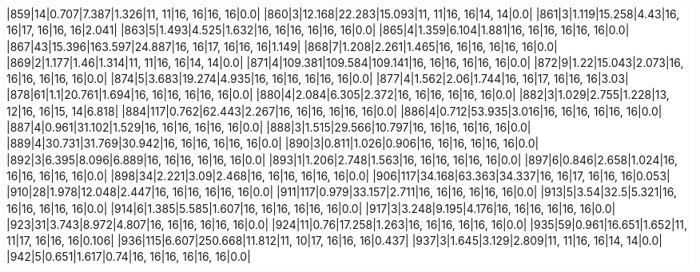 |859|14|0.707|7.387|1.326|11, 11|16, 16|16, 16|0.0|
|860|3|12.168|22.283|15.093|11, 11|16, 16|14, 14|0.0|
|861|3|1.119|15.258|4.43|16, 16|17, 16|16, 16|2.041|
|863|5|1.493|4.525|1.632|16, 16|16, 16|16, 16|0.0|
|865|4|1.359|6.104|1.881|16, 16|16, 16|16, 16|0.0|
|867|43|15.396|163.597|24.887|16, 16|17, 16|16, 16|1.149|
|868|7|1.208|2.261|1.465|16, 16|16, 16|16, 16|0.0|
|869|2|1.177|1.46|1.314|11, 11|16, 16|14, 14|0.0|
|871|4|109.381|109.584|109.141|16, 16|16, 16|16, 16|0.0|
|872|9|1.22|15.043|2.073|16, 16|16, 16|16, 16|0.0|
|874|5|3.683|19.274|4.935|16, 16|16, 16|16, 16|0.0|
|877|4|1.562|2.06|1.744|16, 16|17, 16|16, 16|3.03|
|878|61|1.1|20.761|1.694|16, 16|16, 16|16, 16|0.0|
|880|4|2.084|6.305|2.372|16, 16|16, 16|16, 16|0.0|
|882|3|1.029|2.755|1.228|13, 12|16, 16|15, 14|6.818|
|884|117|0.762|62.443|2.267|16, 16|16, 16|16, 16|0.0|
|886|4|0.712|53.935|3.016|16, 16|16, 16|16, 16|0.0|
|887|4|0.961|31.102|1.529|16, 16|16, 16|16, 16|0.0|
|888|3|1.515|29.566|10.797|16, 16|16, 16|16, 16|0.0|
|889|4|30.731|31.769|30.942|16, 16|16, 16|16, 16|0.0|
|890|3|0.811|1.026|0.906|16, 16|16, 16|16, 16|0.0|
|892|3|6.395|8.096|6.889|16, 16|16, 16|16, 16|0.0|
|893|1|1.206|2.748|1.563|16, 16|16, 16|16, 16|0.0|
|897|6|0.846|2.658|1.024|16, 16|16, 16|16, 16|0.0|
|898|34|2.221|3.09|2.468|16, 16|16, 16|16, 16|0.0|
|906|117|34.168|63.363|34.337|16, 16|17, 16|16, 16|0.053|
|910|28|1.978|12.048|2.447|16, 16|16, 16|16, 16|0.0|
|911|117|0.979|33.157|2.711|16, 16|16, 16|16, 16|0.0|
|913|5|3.54|32.5|5.321|16, 16|16, 16|16, 16|0.0|
|914|6|1.385|5.585|1.607|16, 16|16, 16|16, 16|0.0|
|917|3|3.248|9.195|4.176|16, 16|16, 16|16, 16|0.0|
|923|31|3.743|8.972|4.807|16, 16|16, 16|16, 16|0.0|
|924|11|0.76|17.258|1.263|16, 16|16, 16|16, 16|0.0|
|935|59|0.961|16.651|1.652|11, 11|17, 16|16, 16|0.106|
|936|115|6.607|250.668|11.812|11, 10|17, 16|16, 16|0.437|
|937|3|1.645|3.129|2.809|11, 11|16, 16|14, 14|0.0|
|942|5|0.651|1.617|0.74|16, 16|16, 16|16, 16|0.0|